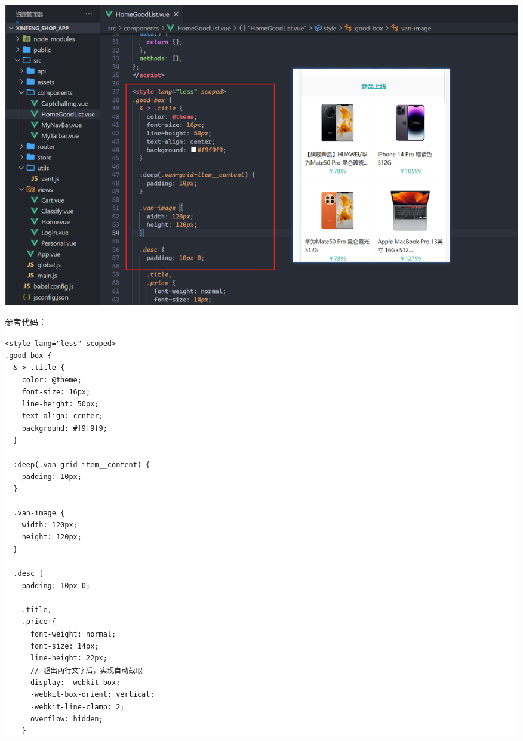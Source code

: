 ![1698715497848](./assets/1698715497848.png)

参考代码：

```less
<style lang="less" scoped>
.good-box {
  & > .title {
    color: @theme;
    font-size: 16px;
    line-height: 50px;
    text-align: center;
    background: #f9f9f9;
  }

  :deep(.van-grid-item__content) {
    padding: 10px;
  }

  .van-image {
    width: 120px;
    height: 120px;
  }

  .desc {
    padding: 10px 0;

    .title,
    .price {
      font-weight: normal;
      font-size: 14px;
      line-height: 22px;
      // 超出两行文字后，实现自动截取
      display: -webkit-box;
      -webkit-box-orient: vertical;
      -webkit-line-clamp: 2;
      overflow: hidden;
    }

```